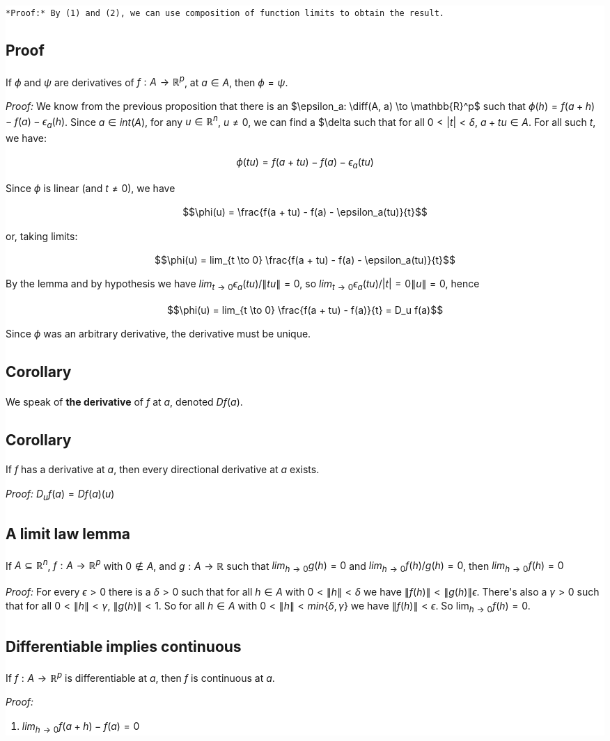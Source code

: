     *Proof:* By (1) and (2), we can use composition of function limits to obtain the result.


## Proof
If $\phi$ and $\psi$ are derivatives of $f: A \to \mathbb{R}^p$, at $a \in A$, then $\phi = \psi$.

*Proof:* We know from the previous proposition that there is an $\epsilon_a: \diff(A, a) \to \mathbb{R}^p$ such that $\phi(h) = f(a + h) - f(a) - \epsilon_a(h)$. Since $a \in int(A)$, for any $u \in \mathbb{R}^n$, $u \neq 0$, we can find a $\delta such that for all $0 < |t| < \delta$, $a + tu \in A$. For all such $t$, we have:

$$\phi(tu) = f(a + tu) - f(a) - \epsilon_a(tu)$$

Since $\phi$ is linear (and $t \neq 0$), we have

$$\phi(u) = \frac{f(a + tu) - f(a) - \epsilon_a(tu)}{t}$$

or, taking limits:

$$\phi(u) = lim_{t \to 0} \frac{f(a + tu) - f(a) - \epsilon_a(tu)}{t}$$

By the lemma and by hypothesis we have $lim_{t \to 0} \epsilon_a(tu) / \| tu \| = 0$, so $lim_{t \to 0} \epsilon_a(tu) / |t| =0 \|u\| = 0$, hence

$$\phi(u) = lim_{t \to 0} \frac{f(a + tu) - f(a)}{t} = D_u f(a)$$

Since $\phi$ was an arbitrary derivative, the derivative must be unique.


## Corollary
We speak of **the derivative** of $f$ at $a$, denoted $Df(a)$.

## Corollary
If $f$ has a derivative at $a$, then every directional derivative at $a$ exists.

*Proof:* $D_u f(a) = Df(a)(u)$


## A limit law lemma
If $A \subseteq \mathbb{R}^n$, $f: A \to \mathbb{R}^p$ with $0 \notin A$, and $g: A \to \mathbb{R}$ such that $lim_{h \to 0} g(h) = 0$ and $lim_{h \to 0} f(h) / g(h) = 0$, then $lim_{h \to 0} f(h) = 0$

*Proof:* For every $\epsilon > 0$ there is a $\delta > 0$ such that for all $h \in A$ with $0 < \| h \| < \delta$ we have $\|f(h)\| < \|g(h)\| \epsilon$. There's also a $\gamma > 0$ such that for all $0 < \| h \| < \gamma$, $\| g(h) \| < 1$. So for all $h \in A$ with $0 < \| h \| < min \{ \delta, \gamma \}$ we have $\|f(h)\| < \epsilon$. So $\lim_{h \to 0} f(h) = 0$.


## Differentiable implies continuous
If $f: A \to \mathbb{R}^p$ is differentiable at $a$, then $f$ is continuous at $a$.

*Proof:*

 1. $lim_{h \to 0} f(a + h) - f(a) = 0$
